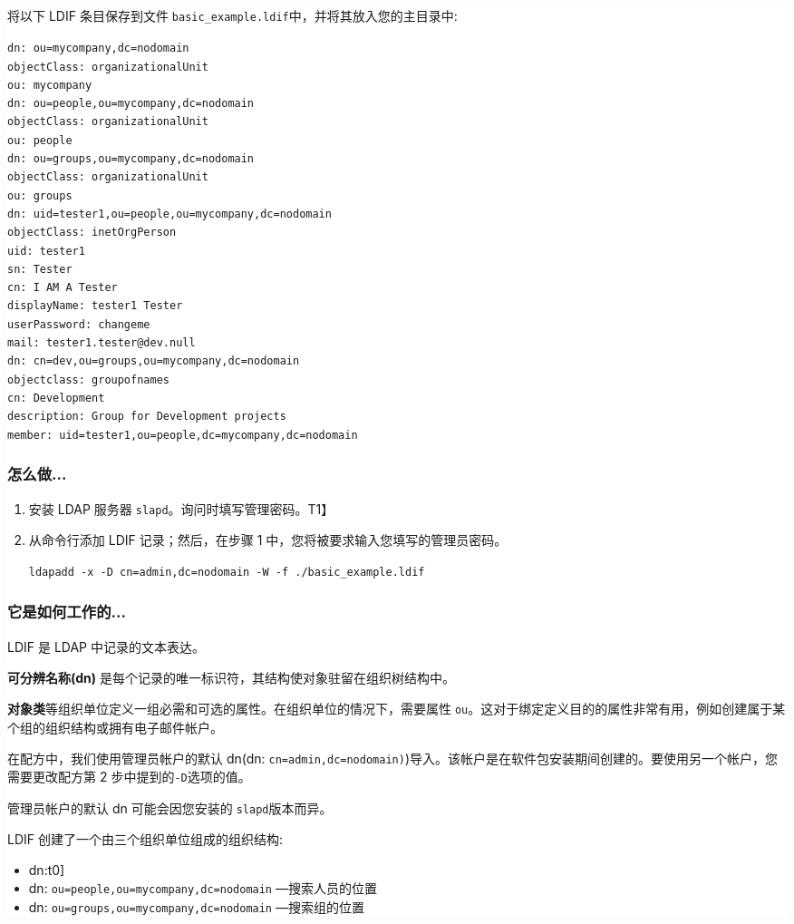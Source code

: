 将以下 LDIF 条目保存到文件 `basic_example.ldif`中，并将其放入您的主目录中:

```
dn: ou=mycompany,dc=nodomain
objectClass: organizationalUnit
ou: mycompany
dn: ou=people,ou=mycompany,dc=nodomain
objectClass: organizationalUnit
ou: people
dn: ou=groups,ou=mycompany,dc=nodomain
objectClass: organizationalUnit
ou: groups
dn: uid=tester1,ou=people,ou=mycompany,dc=nodomain
objectClass: inetOrgPerson
uid: tester1
sn: Tester
cn: I AM A Tester
displayName: tester1 Tester
userPassword: changeme
mail: tester1.tester@dev.null
dn: cn=dev,ou=groups,ou=mycompany,dc=nodomain
objectclass: groupofnames
cn: Development
description: Group for Development projects
member: uid=tester1,ou=people,dc=mycompany,dc=nodomain

```

### 怎么做...

1.  安装 LDAP 服务器 `slapd`。询问时填写管理密码。T1】
2.  从命令行添加 LDIF 记录；然后，在步骤 1 中，您将被要求输入您填写的管理员密码。

    ```
    ldapadd -x -D cn=admin,dc=nodomain -W -f ./basic_example.ldif

    ```

### 它是如何工作的...

LDIF 是 LDAP 中记录的文本表达。

**可分辨名称(dn)** 是每个记录的唯一标识符，其结构使对象驻留在组织树结构中。

**对象类**等组织单位定义一组必需和可选的属性。在组织单位的情况下，需要属性 `ou`。这对于绑定定义目的的属性非常有用，例如创建属于某个组的组织结构或拥有电子邮件帐户。

在配方中，我们使用管理员帐户的默认 dn(dn: `cn=admin,dc=nodomain)`)导入。该帐户是在软件包安装期间创建的。要使用另一个帐户，您需要更改配方第 2 步中提到的`-D`选项的值。

管理员帐户的默认 dn 可能会因您安装的 `slapd`版本而异。

LDIF 创建了一个由三个组织单位组成的组织结构:

*   dn:t0]
*   dn: `ou=people,ou=mycompany,dc=nodomain` —搜索人员的位置
*   dn: `ou=groups,ou=mycompany,dc=nodomain` —搜索组的位置
